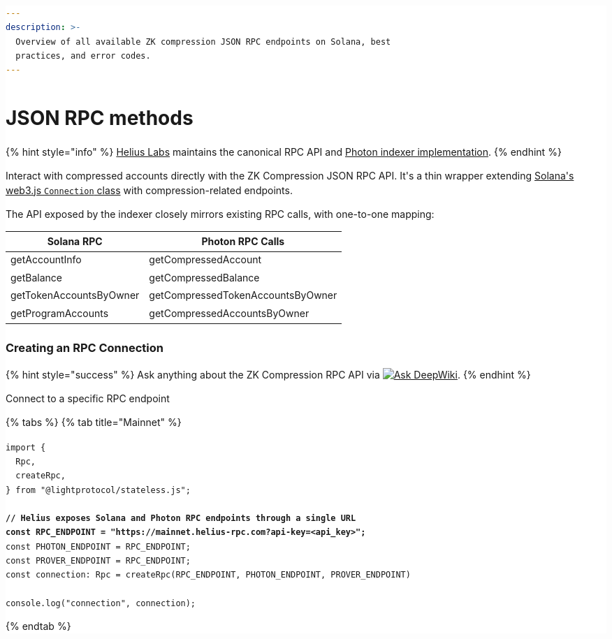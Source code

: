 ```yaml
---
description: >-
  Overview of all available ZK compression JSON RPC endpoints on Solana, best
  practices, and error codes.
---
```


# JSON RPC methods

{% hint style="info" %}
[Helius Labs](https://github.com/helius-labs) maintains the canonical RPC API and [Photon indexer implementation](https://github.com/helius-labs/photon).
{% endhint %}

Interact with compressed accounts directly with the ZK Compression JSON RPC API. It's a thin wrapper extending [Solana's web3.js `Connection` class](https://solana-labs.github.io/solana-web3.js/classes/Connection.html) with compression-related endpoints.

The API exposed by the indexer closely mirrors existing RPC calls, with one-to-one mapping:

| Solana RPC              | Photon RPC Calls                  |
| ----------------------- | --------------------------------- |
| getAccountInfo          | getCompressedAccount              |
| getBalance              | getCompressedBalance              |
| getTokenAccountsByOwner | getCompressedTokenAccountsByOwner |
| getProgramAccounts      | getCompressedAccountsByOwner      |

### Creating an RPC Connection

{% hint style="success" %}
Ask anything about the ZK Compression RPC API via [![Ask DeepWiki](https://deepwiki.com/badge.svg)](https://deepwiki.com/Lightprotocol/light-protocol/3.3-rpc-and-indexer-integration).
{% endhint %}

Connect to a specific RPC endpoint

{% tabs %}
{% tab title="Mainnet" %}
<pre class="language-typescript"><code class="lang-typescript">import {
  Rpc,
  createRpc,
} from "@lightprotocol/stateless.js";

<strong>// Helius exposes Solana and Photon RPC endpoints through a single URL
</strong><strong>const RPC_ENDPOINT = "https://mainnet.helius-rpc.com?api-key=&#x3C;api_key>";
</strong>const PHOTON_ENDPOINT = RPC_ENDPOINT;
const PROVER_ENDPOINT = RPC_ENDPOINT;
const connection: Rpc = createRpc(RPC_ENDPOINT, PHOTON_ENDPOINT, PROVER_ENDPOINT)

console.log("connection", connection);
</code></pre>
{% endtab %}
